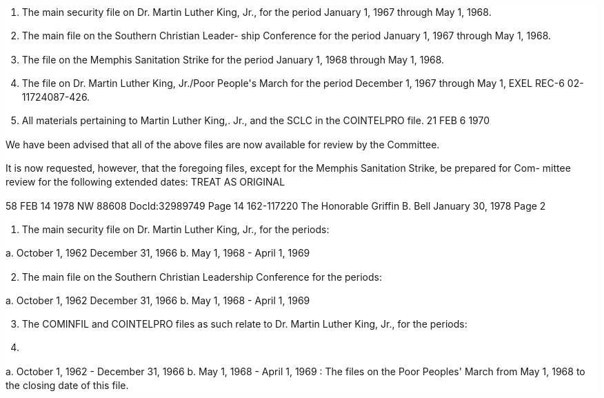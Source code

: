 1. The main security file on Dr. Martin Luther King,
Jr., for the period January 1, 1967 through
May 1, 1968.

2. The main file on the Southern Christian Leader-
ship Conference for the period January 1, 1967
through May 1, 1968.

3. The file on the Memphis Sanitation Strike for the
period January 1, 1968 through May 1, 1968.

4. The file on Dr. Martin Luther King, Jr./Poor
People's March for the period December 1, 1967
through May 1, EXEL REC-6 02-11724087-426.

5. All materials pertaining to Martin Luther King,.
Jr., and the SCLC in the COINTELPRO file.
21 FEB 6 1970

We have been advised that all of the above files are
now available for review by the Committee.

It is now requested, however, that the foregoing files,
except for the Memphis Sanitation Strike, be prepared for Com-
mittee review for the following extended dates:
TREAT AS
ORIGINAL

58 FEB 14 1978
NW 88608 Docld:32989749 Page 14
162-117220
The Honorable Griffin B. Bell
January 30, 1978
Page 2

1. The main security file on Dr. Martin Luther King,
Jr., for the periods:

a. October 1, 1962 December 31, 1966
b. May 1, 1968 - April 1, 1969

2. The main file on the Southern Christian Leadership
Conference for the periods:

a. October 1, 1962 December 31, 1966
b. May 1, 1968 - April 1, 1969

3. The COMINFIL and COINTELPRO files as such relate
to Dr. Martin Luther King, Jr., for the periods:

4.
a. October 1, 1962 - December 31, 1966
b. May 1, 1968 - April 1, 1969
:
The files on the Poor Peoples' March from May 1,
1968 to the closing date of this file.
